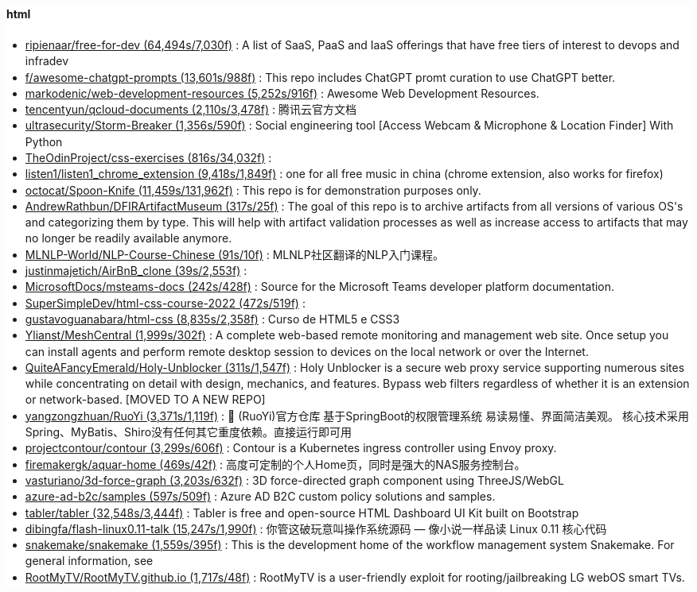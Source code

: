 #### html
* [ripienaar/free-for-dev (64,494s/7,030f)](https://github.com/ripienaar/free-for-dev) : A list of SaaS, PaaS and IaaS offerings that have free tiers of interest to devops and infradev
* [f/awesome-chatgpt-prompts (13,601s/988f)](https://github.com/f/awesome-chatgpt-prompts) : This repo includes ChatGPT promt curation to use ChatGPT better.
* [markodenic/web-development-resources (5,252s/916f)](https://github.com/markodenic/web-development-resources) : Awesome Web Development Resources.
* [tencentyun/qcloud-documents (2,110s/3,478f)](https://github.com/tencentyun/qcloud-documents) : 腾讯云官方文档
* [ultrasecurity/Storm-Breaker (1,356s/590f)](https://github.com/ultrasecurity/Storm-Breaker) : Social engineering tool [Access Webcam & Microphone & Location Finder] With Python
* [TheOdinProject/css-exercises (816s/34,032f)](https://github.com/TheOdinProject/css-exercises) : 
* [listen1/listen1_chrome_extension (9,418s/1,849f)](https://github.com/listen1/listen1_chrome_extension) : one for all free music in china (chrome extension, also works for firefox)
* [octocat/Spoon-Knife (11,459s/131,962f)](https://github.com/octocat/Spoon-Knife) : This repo is for demonstration purposes only.
* [AndrewRathbun/DFIRArtifactMuseum (317s/25f)](https://github.com/AndrewRathbun/DFIRArtifactMuseum) : The goal of this repo is to archive artifacts from all versions of various OS's and categorizing them by type. This will help with artifact validation processes as well as increase access to artifacts that may no longer be readily available anymore.
* [MLNLP-World/NLP-Course-Chinese (91s/10f)](https://github.com/MLNLP-World/NLP-Course-Chinese) : MLNLP社区翻译的NLP入门课程。
* [justinmajetich/AirBnB_clone (39s/2,553f)](https://github.com/justinmajetich/AirBnB_clone) : 
* [MicrosoftDocs/msteams-docs (242s/428f)](https://github.com/MicrosoftDocs/msteams-docs) : Source for the Microsoft Teams developer platform documentation.
* [SuperSimpleDev/html-css-course-2022 (472s/519f)](https://github.com/SuperSimpleDev/html-css-course-2022) : 
* [gustavoguanabara/html-css (8,835s/2,358f)](https://github.com/gustavoguanabara/html-css) : Curso de HTML5 e CSS3
* [Ylianst/MeshCentral (1,999s/302f)](https://github.com/Ylianst/MeshCentral) : A complete web-based remote monitoring and management web site. Once setup you can install agents and perform remote desktop session to devices on the local network or over the Internet.
* [QuiteAFancyEmerald/Holy-Unblocker (311s/1,547f)](https://github.com/QuiteAFancyEmerald/Holy-Unblocker) : Holy Unblocker is a secure web proxy service supporting numerous sites while concentrating on detail with design, mechanics, and features. Bypass web filters regardless of whether it is an extension or network-based. [MOVED TO A NEW REPO]
* [yangzongzhuan/RuoYi (3,371s/1,119f)](https://github.com/yangzongzhuan/RuoYi) : 🎉 (RuoYi)官方仓库 基于SpringBoot的权限管理系统 易读易懂、界面简洁美观。 核心技术采用Spring、MyBatis、Shiro没有任何其它重度依赖。直接运行即可用
* [projectcontour/contour (3,299s/606f)](https://github.com/projectcontour/contour) : Contour is a Kubernetes ingress controller using Envoy proxy.
* [firemakergk/aquar-home (469s/42f)](https://github.com/firemakergk/aquar-home) : 高度可定制的个人Home页，同时是强大的NAS服务控制台。
* [vasturiano/3d-force-graph (3,203s/632f)](https://github.com/vasturiano/3d-force-graph) : 3D force-directed graph component using ThreeJS/WebGL
* [azure-ad-b2c/samples (597s/509f)](https://github.com/azure-ad-b2c/samples) : Azure AD B2C custom policy solutions and samples.
* [tabler/tabler (32,548s/3,444f)](https://github.com/tabler/tabler) : Tabler is free and open-source HTML Dashboard UI Kit built on Bootstrap
* [dibingfa/flash-linux0.11-talk (15,247s/1,990f)](https://github.com/dibingfa/flash-linux0.11-talk) : 你管这破玩意叫操作系统源码 — 像小说一样品读 Linux 0.11 核心代码
* [snakemake/snakemake (1,559s/395f)](https://github.com/snakemake/snakemake) : This is the development home of the workflow management system Snakemake. For general information, see
* [RootMyTV/RootMyTV.github.io (1,717s/48f)](https://github.com/RootMyTV/RootMyTV.github.io) : RootMyTV is a user-friendly exploit for rooting/jailbreaking LG webOS smart TVs.
